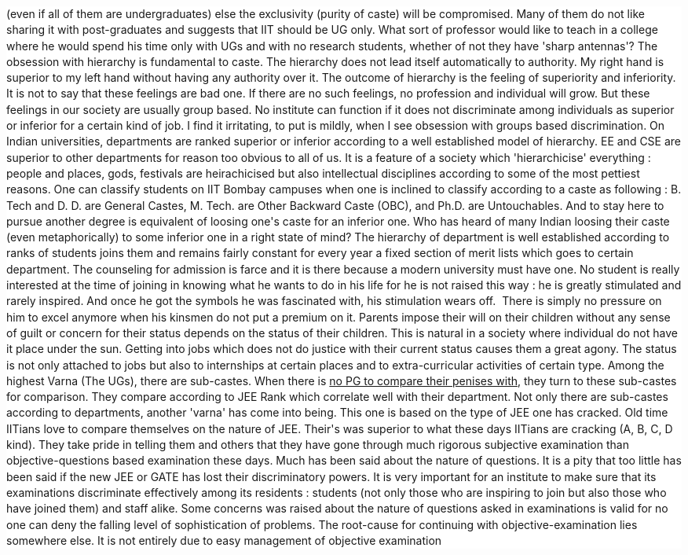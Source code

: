 (even if all of them are undergraduates) else the exclusivity (purity of
caste) will be compromised. Many of them do not like sharing it with
post-graduates and suggests that IIT should be UG only. What sort of
professor would like to teach in a college where he would spend his time
only with UGs and with no research students, whether of not they have
'sharp antennas'? The obsession with hierarchy is fundamental to caste.
The hierarchy does not lead itself automatically to authority. My right
hand is superior to my left hand without having any authority over it.
The outcome of hierarchy is the feeling of superiority and inferiority.
It is not to say that these feelings are bad one. If there are no such
feelings, no profession and individual will grow. But these feelings in
our society are usually group based. No institute can function if it
does not discriminate among individuals as superior or inferior for a
certain kind of job. I find it irritating, to put is mildly, when I see
obsession with groups based discrimination. On Indian universities,
departments are ranked superior or inferior according to a well
established model of hierarchy. EE and CSE are superior to other
departments for reason too obvious to all of us. It is a feature of a
society which 'hierarchicise' everything : people and places, gods,
festivals are heirachicised but also intellectual disciplines according
to some of the most pettiest reasons. One can classify students on IIT
Bombay campuses when one is inclined to classify according to a caste as
following : B. Tech and D. D. are General Castes, M. Tech. are Other
Backward Caste (OBC), and Ph.D. are Untouchables. And to stay here to
pursue another degree is equivalent of loosing one's caste for an
inferior one. Who has heard of many Indian loosing their caste (even
metaphorically) to some inferior one in a right state of mind? The
hierarchy of department is well established according to ranks of
students joins them and remains fairly constant for every year a fixed
section of merit lists which goes to certain department. The counseling
for admission is farce and it is there because a modern university must
have one. No student is really interested at the time of joining in
knowing what he wants to do in his life for he is not raised this way :
he is greatly stimulated and rarely inspired. And once he got the
symbols he was fascinated with, his stimulation wears off.  There is
simply no pressure on him to excel anymore when his kinsmen do not put a
premium on it. Parents impose their will on their children without any
sense of guilt or concern for their status depends on the status of
their children. This is natural in a society where individual do not
have it place under the sun. Getting into jobs which does not do justice
with their current status causes them a great agony. The status is not
only attached to jobs but also to internships at certain places and to
extra-curricular activities of certain type. Among the highest Varna
(The UGs), there are sub-castes. When there is [no PG to compare their
penises
with](http://dilawarrajput.wordpress.com/2012/12/16/an-open-letter-to-iit-undergraduate/),
they turn to these sub-castes for comparison. They compare according to
JEE Rank which correlate well with their department. Not only there are
sub-castes according to departments, another 'varna' has come into
being. This one is based on the type of JEE one has cracked. Old time
IITians love to compare themselves on the nature of JEE. Their's was
superior to what these days IITians are cracking (A, B, C, D kind). They
take pride in telling them and others that they have gone through much
rigorous subjective examination than objective-questions based
examination these days. Much has been said about the nature of
questions. It is a pity that too little has been said if the new JEE or
GATE has lost their discriminatory powers. It is very important for an
institute to make sure that its examinations discriminate effectively
among its residents : students (not only those who are inspiring to join
but also those who have joined them) and staff alike. Some concerns was
raised about the nature of questions asked in examinations is valid for
no one can deny the falling level of sophistication of problems. The
root-cause for continuing with objective-examination lies somewhere
else. It is not entirely due to easy management of objective examination